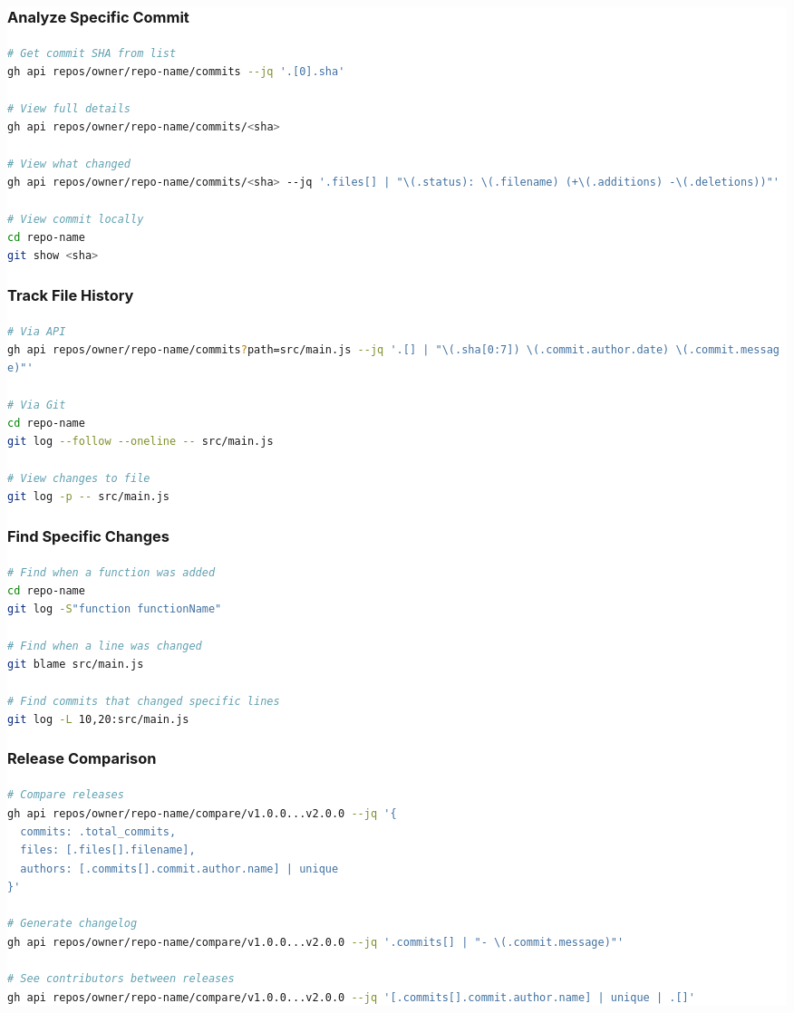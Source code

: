 ### Analyze Specific Commit

```bash
# Get commit SHA from list
gh api repos/owner/repo-name/commits --jq '.[0].sha'

# View full details
gh api repos/owner/repo-name/commits/<sha>

# View what changed
gh api repos/owner/repo-name/commits/<sha> --jq '.files[] | "\(.status): \(.filename) (+\(.additions) -\(.deletions))"'

# View commit locally
cd repo-name
git show <sha>
```

### Track File History

```bash
# Via API
gh api repos/owner/repo-name/commits?path=src/main.js --jq '.[] | "\(.sha[0:7]) \(.commit.author.date) \(.commit.message)"'

# Via Git
cd repo-name
git log --follow --oneline -- src/main.js

# View changes to file
git log -p -- src/main.js
```

### Find Specific Changes

```bash
# Find when a function was added
cd repo-name
git log -S"function functionName"

# Find when a line was changed
git blame src/main.js

# Find commits that changed specific lines
git log -L 10,20:src/main.js
```

### Release Comparison

```bash
# Compare releases
gh api repos/owner/repo-name/compare/v1.0.0...v2.0.0 --jq '{
  commits: .total_commits,
  files: [.files[].filename],
  authors: [.commits[].commit.author.name] | unique
}'

# Generate changelog
gh api repos/owner/repo-name/compare/v1.0.0...v2.0.0 --jq '.commits[] | "- \(.commit.message)"'

# See contributors between releases
gh api repos/owner/repo-name/compare/v1.0.0...v2.0.0 --jq '[.commits[].commit.author.name] | unique | .[]'
```
